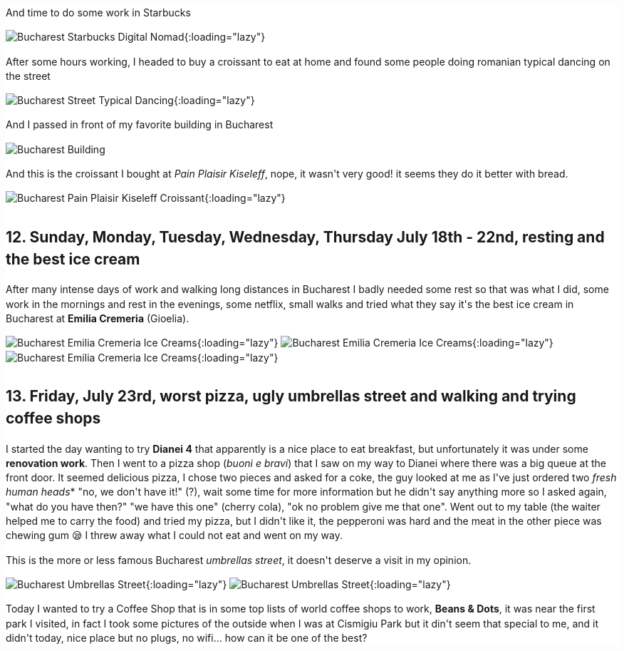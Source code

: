 And time to do some work in Starbucks

![Bucharest Starbucks Digital Nomad](/assets/images/2021-07-09-092-bucharest-starbucks-digital-nomad.jpg "Bucharest Starbucks Digital Nomad"){:loading="lazy"}

After some hours working, I headed to buy a croissant to eat at home and found some people doing romanian typical dancing on the street

![Bucharest Street Typical Dancing](/assets/images/2021-07-09-093-bucharest-street-typical-dancing.jpg "Bucharest Street Typical Dancing"){:loading="lazy"}

And I passed in front of my favorite building in Bucharest

<img alt="Bucharest Building" title="Bucharest Building" width="350" src="/assets/images/2021-07-09-098-bucharest-building.jpg">

And this is the croissant I bought at *Pain Plaisir Kiseleff*, nope, it wasn't very good! it seems they do it better with bread.

![Bucharest Pain Plaisir Kiseleff Croissant](/assets/images/2021-07-09-094-bucharest-pain-plaisir-kiseleff-croissant.jpg "Bucharest Pain Plaisir Kiseleff Croissant"){:loading="lazy"}


## 12. Sunday, Monday, Tuesday, Wednesday, Thursday July 18th - 22nd, resting and the best ice cream ##

After many intense days of work and walking long distances in Bucharest I badly needed some rest so that was what I did, some work in the mornings and rest in the evenings, some netflix, small walks and tried what they say it's the best ice cream in Bucharest at **Emilia Cremeria** (Gioelia).

![Bucharest Emilia Cremeria Ice Creams](/assets/images/2021-07-09-095-bucharest-emilia-cremeria-ice-creams.jpg "Bucharest Emilia Cremeria Ice Creams"){:loading="lazy"}
![Bucharest Emilia Cremeria Ice Creams](/assets/images/2021-07-09-096-bucharest-emilia-cremeria-ice-creams.jpg "Bucharest Emilia Cremeria Ice Creams"){:loading="lazy"}
![Bucharest Emilia Cremeria Ice Creams](/assets/images/2021-07-09-097-bucharest-emilia-cremeria-ice-creams.jpg "Bucharest Emilia Cremeria Ice Creams"){:loading="lazy"}


## 13. Friday, July 23rd, worst pizza, ugly umbrellas street and walking and trying coffee shops ##

I started the day wanting to try **Dianei 4** that apparently is a nice place to eat breakfast, but unfortunately it was under some **renovation work**. Then I went to a pizza shop (*buoni e bravi*) that I saw on my way to Dianei where there was a big queue at the front door. It seemed delicious pizza, I chose two pieces and asked for a coke, the guy looked at me as I've just ordered two *fresh human heads** "no, we don't have it!" (?), wait some time for more information but he didn't say anything more so I asked again, "what do you have then?" "we have this one" (cherry cola), "ok no problem give me that one". Went out to my table (the waiter helped me to carry the food) and tried my pizza, but I didn't like it, the pepperoni was hard and the meat in the other piece was chewing gum 😪 I threw away what I could not eat and went on my way.

This is the more or less famous Bucharest *umbrellas street*, it doesn't deserve a visit in my opinion.

![Bucharest Umbrellas Street](/assets/images/2021-07-09-098-bucharest-umbrella-street.jpg "Bucharest Umbrellas Street"){:loading="lazy"}
![Bucharest Umbrellas Street](/assets/images/2021-07-09-099-bucharest-umbrella-street.jpg "Bucharest Umbrellas Street"){:loading="lazy"}

Today I wanted to try a Coffee Shop that is in some top lists of world coffee shops to work, **Beans & Dots**, it was near the first park I visited, in fact I took some pictures of the outside when I was at Cismigiu Park but it din't seem that special to me, and it didn't today, nice place but no plugs, no wifi... how can it be one of the best?
